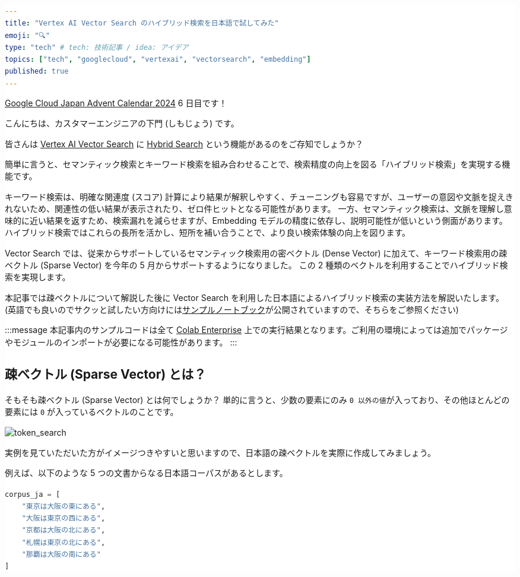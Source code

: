 ```yaml
---
title: "Vertex AI Vector Search のハイブリッド検索を日本語で試してみた"
emoji: "🔍"
type: "tech" # tech: 技術記事 / idea: アイデア
topics: ["tech", "googlecloud", "vertexai", "vectorsearch", "embedding"]
published: true
---
```

[Google Cloud Japan Advent Calendar 2024](https://zenn.dev/google_cloud_jp/articles/7799cce9f23cf0) 6 日目です！

こんにちは、カスタマーエンジニアの下門 (しもじょう) です。

皆さんは [Vertex AI Vector Search](https://cloud.google.com/vertex-ai/docs/vector-search/overview) に [Hybrid Search](https://cloud.google.com/vertex-ai/docs/vector-search/about-hybrid-search) という機能があるのをご存知でしょうか？

簡単に言うと、セマンティック検索とキーワード検索を組み合わせることで、検索精度の向上を図る「ハイブリッド検索」を実現する機能です。

キーワード検索は、明確な関連度 (スコア) 計算により結果が解釈しやすく、チューニングも容易ですが、ユーザーの意図や文脈を捉えきれないため、関連性の低い結果が表示されたり、ゼロ件ヒットとなる可能性があります。
一方、セマンティック検索は、文脈を理解し意味的に近い結果を返すため、検索漏れを減らせますが、Embedding モデルの精度に依存し、説明可能性が低いという側面があります。
ハイブリッド検索ではこれらの長所を活かし、短所を補い合うことで、より良い検索体験の向上を図ります。

Vector Search では、従来からサポートしているセマンティック検索用の密ベクトル (Dense Vector) に加えて、キーワード検索用の疎ベクトル (Sparse Vector) を今年の 5 月からサポートするようになりました。
この 2 種類のベクトルを利用することでハイブリッド検索を実現します。

本記事では疎ベクトルについて解説した後に Vector Search を利用した日本語によるハイブリッド検索の実装方法を解説いたします。
(英語でも良いのでサクッと試したい方向けには[サンプルノートブック](https://github.com/GoogleCloudPlatform/generative-ai/blob/main/embeddings/hybrid-search.ipynb)が公開されていますので、そちらをご参照ください)

:::message
本記事内のサンプルコードは全て [Colab Enterprise](https://cloud.google.com/colab/docs/introduction) 上での実行結果となります。ご利用の環境によっては追加でパッケージやモジュールのインポートが必要になる可能性があります。
:::

## 疎ベクトル (Sparse Vector) とは？

そもそも疎ベクトル (Sparse Vector) とは何でしょうか？
単的に言うと、少数の要素にのみ `0 以外の値`が入っており、その他ほとんどの要素には `0` が入っているベクトルのことです。

![token_search](https://cloud.google.com/static/vertex-ai/docs/vector-search/images/token_search.gif)

実例を見ていただいた方がイメージつきやすいと思いますので、日本語の疎ベクトルを実際に作成してみましょう。

例えば、以下のような 5 つの文書からなる日本語コーパスがあるとします。

```python
corpus_ja = [
    "東京は大阪の東にある",
    "大阪は東京の西にある",
    "京都は大阪の北にある",
    "札幌は東京の北にある",
    "那覇は大阪の南にある"
]
```
